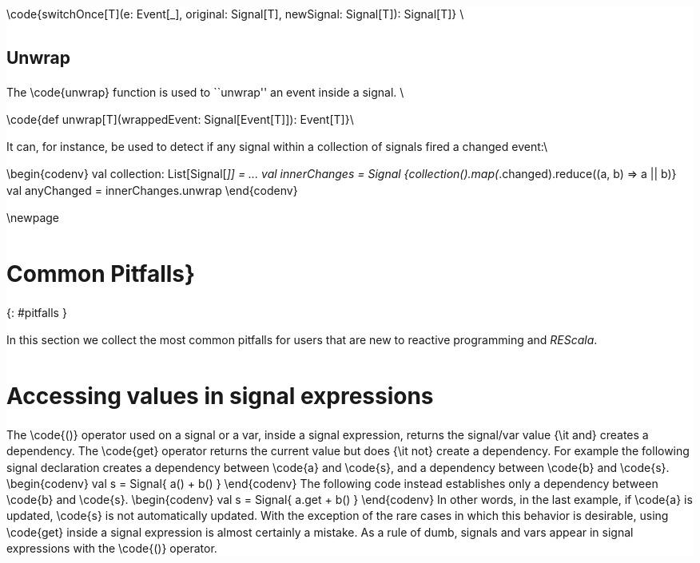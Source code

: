 \code{switchOnce[T](e: Event[\_], original: Signal[T], newSignal:
  Signal[T]): Signal[T]}
\\



## Unwrap


The \code{unwrap} function is used to ``unwrap'' an event inside a signal.
\\

\code{def unwrap[T](wrappedEvent: Signal[Event[T]]): Event[T]}\\

It can, for instance, be used to detect if any signal within a collection of signals
fired a changed event:\\

\begin{codenv}
val collection: List[Signal[_]] = ...
val innerChanges = Signal {collection().map(_.changed).reduce((a, b) => a || b)}
val anyChanged = innerChanges.unwrap
\end{codenv}


\newpage


# Common Pitfalls}
{: #pitfalls }

In this section we
collect the most common pitfalls for users that are new to reactive
programming and *REScala*.


# Accessing values in signal expressions

The \code{()}
operator used on a signal or a var, inside a signal expression,
returns the signal/var value {\it and} creates a dependency. The
\code{get} operator returns the current value but does {\it not}
create a dependency. For example the following signal declaration
creates a dependency between \code{a} and \code{s}, and a dependency
between \code{b} and \code{s}.
\begin{codenv}
val s = Signal{ a() + b() }
\end{codenv}
The following code instead establishes only a dependency between
\code{b} and \code{s}.
\begin{codenv}
val s = Signal{ a.get + b() }
\end{codenv}
In other words, in the last example, if \code{a} is updated, \code{s}
is not automatically updated. With the exception of the rare cases in
which this behavior is desirable, using \code{get} inside a signal
expression is almost certainly a mistake. As a rule of dumb, signals
and vars appear in signal expressions with the \code{()} operator.


[Signals]: #signals